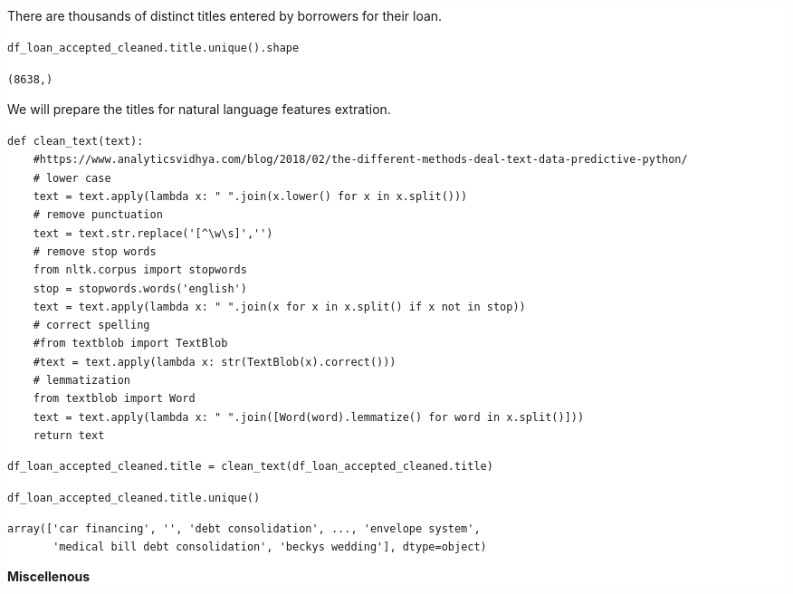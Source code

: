 
There are thousands of distinct titles entered by borrowers for their loan.



```
df_loan_accepted_cleaned.title.unique().shape
```





    (8638,)



 We will prepare the titles for natural language features extration.



```
def clean_text(text):
    #https://www.analyticsvidhya.com/blog/2018/02/the-different-methods-deal-text-data-predictive-python/
    # lower case
    text = text.apply(lambda x: " ".join(x.lower() for x in x.split()))
    # remove punctuation
    text = text.str.replace('[^\w\s]','') 
    # remove stop words
    from nltk.corpus import stopwords
    stop = stopwords.words('english')
    text = text.apply(lambda x: " ".join(x for x in x.split() if x not in stop))
    # correct spelling
    #from textblob import TextBlob
    #text = text.apply(lambda x: str(TextBlob(x).correct()))
    # lemmatization 
    from textblob import Word
    text = text.apply(lambda x: " ".join([Word(word).lemmatize() for word in x.split()]))
    return text
```




```
df_loan_accepted_cleaned.title = clean_text(df_loan_accepted_cleaned.title)
```




```
df_loan_accepted_cleaned.title.unique()
```





    array(['car financing', '', 'debt consolidation', ..., 'envelope system',
           'medical bill debt consolidation', 'beckys wedding'], dtype=object)



**Miscellenous**
